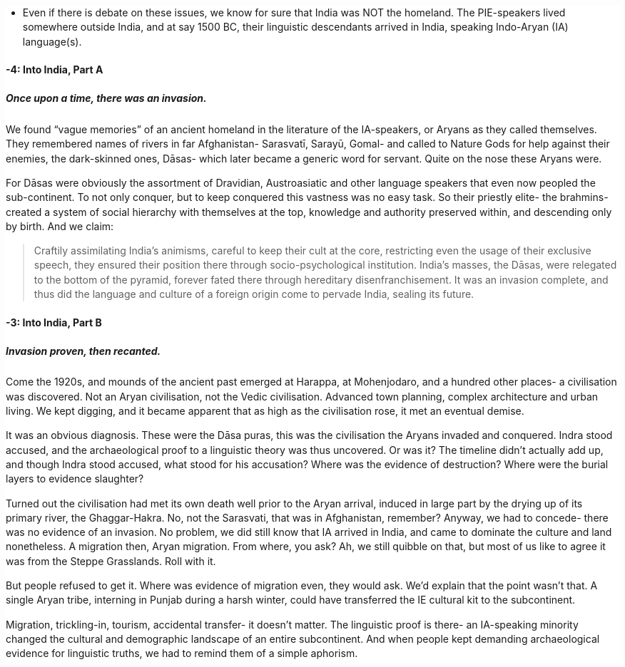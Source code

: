 - Even if there is debate on these issues, we know for sure that India was NOT the homeland. The PIE-speakers lived somewhere outside India, and at say 1500 BC, their linguistic descendants arrived in India, speaking Indo-Aryan (IA) language(s).

#### -4: Into India, Part A

##### Once upon a time, there was an invasion.

We found “vague memories” of an ancient homeland in the literature of the IA-speakers, or Aryans as they called themselves. They remembered names of rivers in far Afghanistan- Sarasvatī, Sarayū, Gomal- and called to Nature Gods for help against their enemies, the dark-skinned ones, Dāsas- which later became a generic word for servant. Quite on the nose these Aryans were.

For Dāsas were obviously the assortment of Dravidian, Austroasiatic and other language speakers that even now peopled the sub-continent. To not only conquer, but to keep conquered this vastness was no easy task. So their priestly elite- the brahmins- created a system of social hierarchy with themselves at the top, knowledge and authority preserved within, and descending only by birth. And we claim:

> Craftily assimilating India’s animisms, careful to keep their cult at the core, restricting even the usage of their exclusive speech, they ensured their position there through socio-psychological institution. India’s masses, the Dāsas, were relegated to the bottom of the pyramid, forever fated there through hereditary disenfranchisement. It was an invasion complete, and thus did the language and culture of a foreign origin come to pervade India, sealing its future.

#### -3: Into India, Part B

##### Invasion proven, then recanted.

Come the 1920s, and mounds of the ancient past emerged at Harappa, at Mohenjodaro, and a hundred other places- a civilisation was discovered. Not an Aryan civilisation, not the Vedic civilisation. Advanced town planning, complex architecture and urban living. We kept digging, and it became apparent that as high as the civilisation rose, it met an eventual demise.

It was an obvious diagnosis. These were the Dāsa puras, this was the civilisation the Aryans invaded and conquered. Indra stood accused, and the archaeological proof to a linguistic theory was thus uncovered. Or was it? The timeline didn’t actually add up, and though Indra stood accused, what stood for his accusation? Where was the evidence of destruction? Where were the burial layers to evidence slaughter?

Turned out the civilisation had met its own death well prior to the Aryan arrival, induced in large part by the drying up of its primary river, the Ghaggar-Hakra. No, not the Sarasvati, that was in Afghanistan, remember? Anyway, we had to concede- there was no evidence of an invasion. No problem, we did still know that IA arrived in India, and came to dominate the culture and land nonetheless. A migration then, Aryan migration. From where, you ask? Ah, we still quibble on that, but most of us like to agree it was from the Steppe Grasslands. Roll with it.

But people refused to get it. Where was evidence of migration even, they would ask. We’d explain that the point wasn’t that. A single Aryan tribe, interning in Punjab during a harsh winter, could have transferred the IE cultural kit to the subcontinent.

Migration, trickling-in, tourism, accidental transfer- it doesn’t matter. The linguistic proof is there- an IA-speaking minority changed the cultural and demographic landscape of an entire subcontinent. And when people kept demanding archaeological evidence for linguistic truths, we had to remind them of a simple aphorism.
